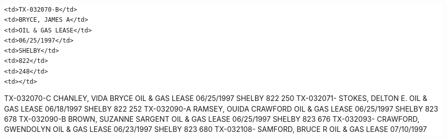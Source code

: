     <td>TX-032070-B</td>
    <td>BRYCE, JAMES A</td>
    <td>OIL & GAS LEASE</td>
    <td>06/25/1997</td>
    <td>SHELBY</td>
    <td>822</td>
    <td>248</td>
    <td></td>
  </tr>
  <tr>
    <td>TX-032070-C</td>
    <td>CHANLEY, VIDA BRYCE</td>
    <td>OIL & GAS LEASE</td>
    <td>06/25/1997</td>
    <td>SHELBY</td>
    <td>822</td>
    <td>250</td>
    <td></td>
  </tr>
  <tr>
    <td>TX-032071-</td>
    <td>STOKES, DELTON E.</td>
    <td>OIL & GAS LEASE</td>
    <td>06/18/1997</td>
    <td>SHELBY</td>
    <td>822</td>
    <td>252</td>
    <td></td>
  </tr>
  <tr>
    <td>TX-032090-A</td>
    <td>RAMSEY, OUIDA CRAWFORD</td>
    <td>OIL & GAS LEASE</td>
    <td>06/25/1997</td>
    <td>SHELBY</td>
    <td>823</td>
    <td>678</td>
    <td></td>
  </tr>
  <tr>
    <td>TX-032090-B</td>
    <td>BROWN, SUZANNE SARGENT</td>
    <td>OIL & GAS LEASE</td>
    <td>06/25/1997</td>
    <td>SHELBY</td>
    <td>823</td>
    <td>676</td>
    <td></td>
  </tr>
  <tr>
    <td>TX-032093-</td>
    <td>CRAWFORD, GWENDOLYN</td>
    <td>OIL & GAS LEASE</td>
    <td>06/23/1997</td>
    <td>SHELBY</td>
    <td>823</td>
    <td>680</td>
    <td></td>
  </tr>
  <tr>
    <td>TX-032108-</td>
    <td>SAMFORD, BRUCE R</td>
    <td>OIL & GAS LEASE</td>
    <td>07/10/1997</td>